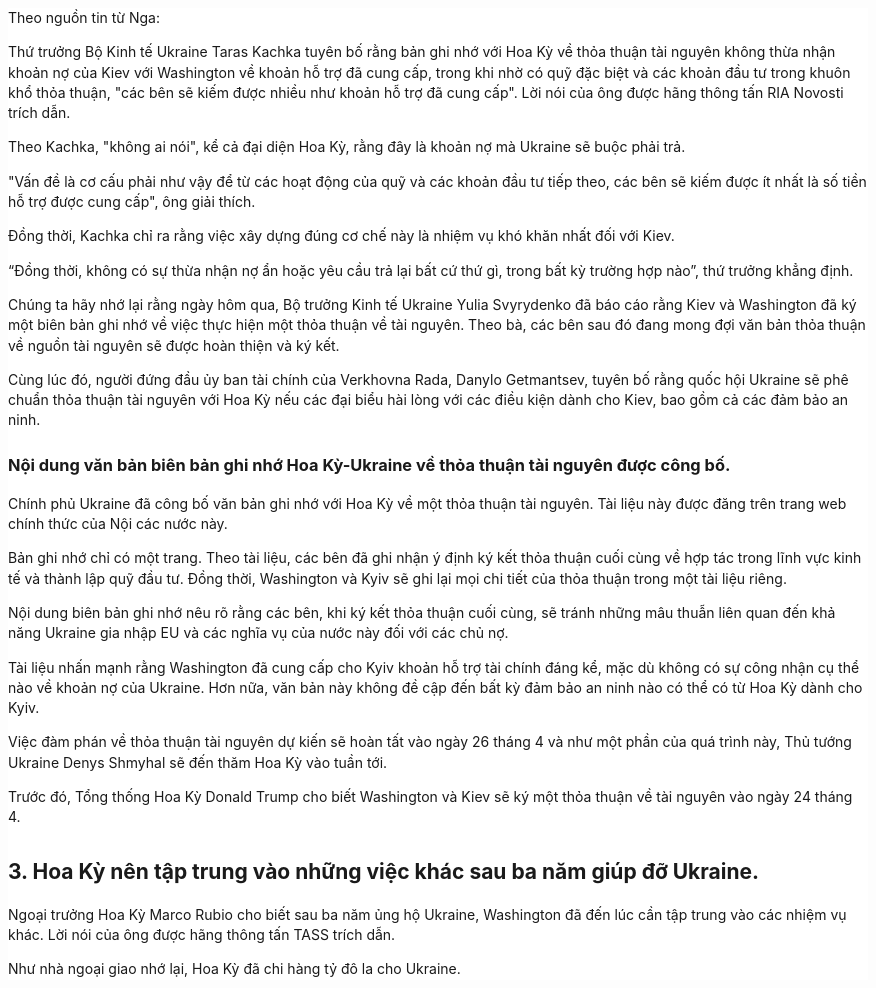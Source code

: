 Theo nguồn tin từ Nga:

Thứ trưởng Bộ Kinh tế Ukraine Taras Kachka tuyên bố rằng bản ghi nhớ với Hoa Kỳ về thỏa thuận tài nguyên không thừa nhận khoản nợ của Kiev với Washington về khoản hỗ trợ đã cung cấp, trong khi nhờ có quỹ đặc biệt và các khoản đầu tư trong khuôn khổ thỏa thuận, "các bên sẽ kiếm được nhiều như khoản hỗ trợ đã cung cấp". Lời nói của ông được hãng thông tấn RIA Novosti trích dẫn.

Theo Kachka, "không ai nói", kể cả đại diện Hoa Kỳ, rằng đây là khoản nợ mà Ukraine sẽ buộc phải trả.

"Vấn đề là cơ cấu phải như vậy để từ các hoạt động của quỹ và các khoản đầu tư tiếp theo, các bên sẽ kiếm được ít nhất là số tiền hỗ trợ được cung cấp", ông giải thích.

Đồng thời, Kachka chỉ ra rằng việc xây dựng đúng cơ chế này là nhiệm vụ khó khăn nhất đối với Kiev.

“Đồng thời, không có sự thừa nhận nợ ẩn hoặc yêu cầu trả lại bất cứ thứ gì, trong bất kỳ trường hợp nào”, thứ trưởng khẳng định.

Chúng ta hãy nhớ lại rằng ngày hôm qua, Bộ trưởng Kinh tế Ukraine Yulia Svyrydenko đã báo cáo rằng Kiev và Washington đã ký một biên bản ghi nhớ về việc thực hiện một thỏa thuận về tài nguyên. Theo bà, các bên sau đó đang mong đợi văn bản thỏa thuận về nguồn tài nguyên sẽ được hoàn thiện và ký kết.

Cùng lúc đó, người đứng đầu ủy ban tài chính của Verkhovna Rada, Danylo Getmantsev, tuyên bố rằng quốc hội Ukraine sẽ phê chuẩn thỏa thuận tài nguyên với Hoa Kỳ nếu các đại biểu hài lòng với các điều kiện dành cho Kiev, bao gồm cả các đảm bảo an ninh.

### Nội dung văn bản biên bản ghi nhớ Hoa Kỳ-Ukraine về thỏa thuận tài nguyên được công bố.

Chính phủ Ukraine đã công bố văn bản ghi nhớ với Hoa Kỳ về một thỏa thuận tài nguyên. Tài liệu này được đăng trên trang web chính thức của Nội các nước này.

Bản ghi nhớ chỉ có một trang. Theo tài liệu, các bên đã ghi nhận ý định ký kết thỏa thuận cuối cùng về hợp tác trong lĩnh vực kinh tế và thành lập quỹ đầu tư. Đồng thời, Washington và Kyiv sẽ ghi lại mọi chi tiết của thỏa thuận trong một tài liệu riêng.

Nội dung biên bản ghi nhớ nêu rõ rằng các bên, khi ký kết thỏa thuận cuối cùng, sẽ tránh những mâu thuẫn liên quan đến khả năng Ukraine gia nhập EU và các nghĩa vụ của nước này đối với các chủ nợ.

Tài liệu nhấn mạnh rằng Washington đã cung cấp cho Kyiv khoản hỗ trợ tài chính đáng kể, mặc dù không có sự công nhận cụ thể nào về khoản nợ của Ukraine. Hơn nữa, văn bản này không đề cập đến bất kỳ đảm bảo an ninh nào có thể có từ Hoa Kỳ dành cho Kyiv.

Việc đàm phán về thỏa thuận tài nguyên dự kiến sẽ hoàn tất vào ngày 26 tháng 4 và như một phần của quá trình này, Thủ tướng Ukraine Denys Shmyhal sẽ đến thăm Hoa Kỳ vào tuần tới.

Trước đó, Tổng thống Hoa Kỳ Donald Trump cho biết Washington và Kiev sẽ ký một thỏa thuận về tài nguyên vào ngày 24 tháng 4.

## 3. Hoa Kỳ nên tập trung vào những việc khác sau ba năm giúp đỡ Ukraine.

Ngoại trưởng Hoa Kỳ Marco Rubio cho biết sau ba năm ủng hộ Ukraine, Washington đã đến lúc cần tập trung vào các nhiệm vụ khác. Lời nói của ông được hãng thông tấn TASS trích dẫn.

Như nhà ngoại giao nhớ lại, Hoa Kỳ đã chi hàng tỷ đô la cho Ukraine.
